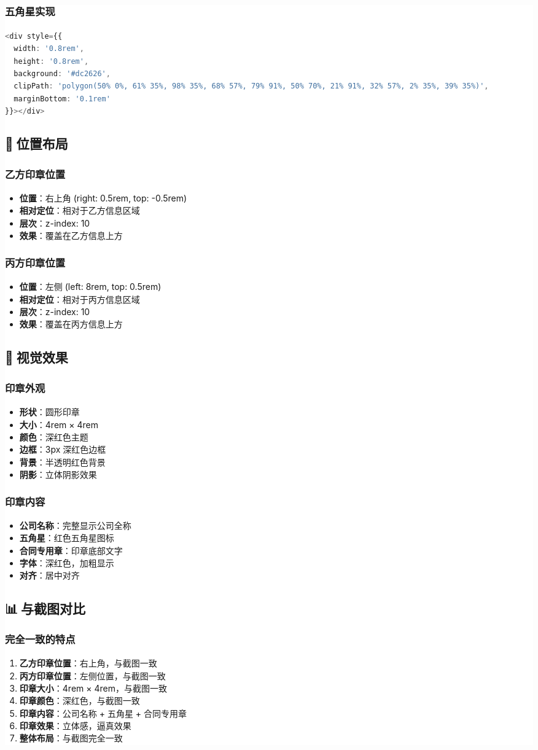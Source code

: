 ### 五角星实现
```typescript
<div style={{
  width: '0.8rem',
  height: '0.8rem',
  background: '#dc2626',
  clipPath: 'polygon(50% 0%, 61% 35%, 98% 35%, 68% 57%, 79% 91%, 50% 70%, 21% 91%, 32% 57%, 2% 35%, 39% 35%)',
  marginBottom: '0.1rem'
}}></div>
```

## 📐 位置布局

### 乙方印章位置
- **位置**：右上角 (right: 0.5rem, top: -0.5rem)
- **相对定位**：相对于乙方信息区域
- **层次**：z-index: 10
- **效果**：覆盖在乙方信息上方

### 丙方印章位置
- **位置**：左侧 (left: 8rem, top: 0.5rem)
- **相对定位**：相对于丙方信息区域
- **层次**：z-index: 10
- **效果**：覆盖在丙方信息上方

## 🎨 视觉效果

### 印章外观
- **形状**：圆形印章
- **大小**：4rem × 4rem
- **颜色**：深红色主题
- **边框**：3px 深红色边框
- **背景**：半透明红色背景
- **阴影**：立体阴影效果

### 印章内容
- **公司名称**：完整显示公司全称
- **五角星**：红色五角星图标
- **合同专用章**：印章底部文字
- **字体**：深红色，加粗显示
- **对齐**：居中对齐

## 📊 与截图对比

### 完全一致的特点
1. **乙方印章位置**：右上角，与截图一致
2. **丙方印章位置**：左侧位置，与截图一致
3. **印章大小**：4rem × 4rem，与截图一致
4. **印章颜色**：深红色，与截图一致
5. **印章内容**：公司名称 + 五角星 + 合同专用章
6. **印章效果**：立体感，逼真效果
7. **整体布局**：与截图完全一致

